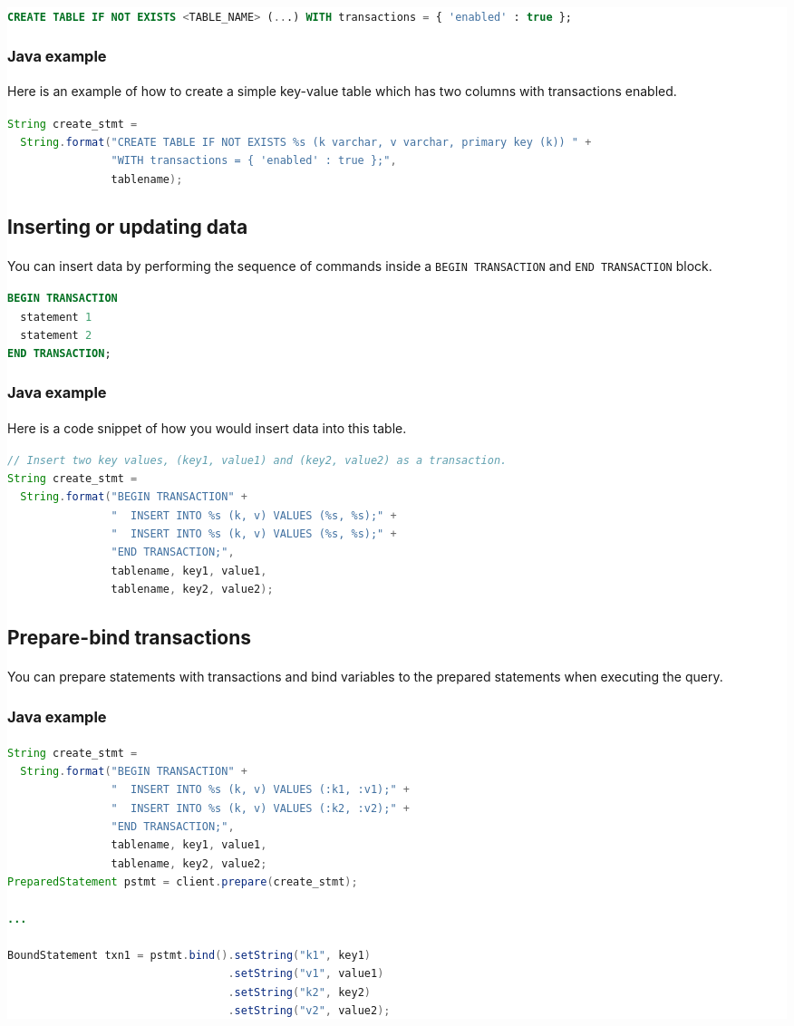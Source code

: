 ```sql
CREATE TABLE IF NOT EXISTS <TABLE_NAME> (...) WITH transactions = { 'enabled' : true };
```

### Java example

Here is an example of how to create a simple key-value table which has two columns with transactions enabled.

```java
String create_stmt =
  String.format("CREATE TABLE IF NOT EXISTS %s (k varchar, v varchar, primary key (k)) " +
                "WITH transactions = { 'enabled' : true };",
                tablename);
```

## Inserting or updating data

You can insert data by performing the sequence of commands inside a `BEGIN TRANSACTION` and `END TRANSACTION` block.

```sql
BEGIN TRANSACTION
  statement 1
  statement 2
END TRANSACTION;
```

### Java example

Here is a code snippet of how you would insert data into this table.

```java
// Insert two key values, (key1, value1) and (key2, value2) as a transaction.
String create_stmt =
  String.format("BEGIN TRANSACTION" +
                "  INSERT INTO %s (k, v) VALUES (%s, %s);" +
                "  INSERT INTO %s (k, v) VALUES (%s, %s);" +
                "END TRANSACTION;",
                tablename, key1, value1,
                tablename, key2, value2);
```

## Prepare-bind transactions

You can prepare statements with transactions and bind variables to the prepared statements when executing the query.

### Java example

```java
String create_stmt =
  String.format("BEGIN TRANSACTION" +
                "  INSERT INTO %s (k, v) VALUES (:k1, :v1);" +
                "  INSERT INTO %s (k, v) VALUES (:k2, :v2);" +
                "END TRANSACTION;",
                tablename, key1, value1,
                tablename, key2, value2;
PreparedStatement pstmt = client.prepare(create_stmt);

...

BoundStatement txn1 = pstmt.bind().setString("k1", key1)
                                  .setString("v1", value1)
                                  .setString("k2", key2)
                                  .setString("v2", value2);

```